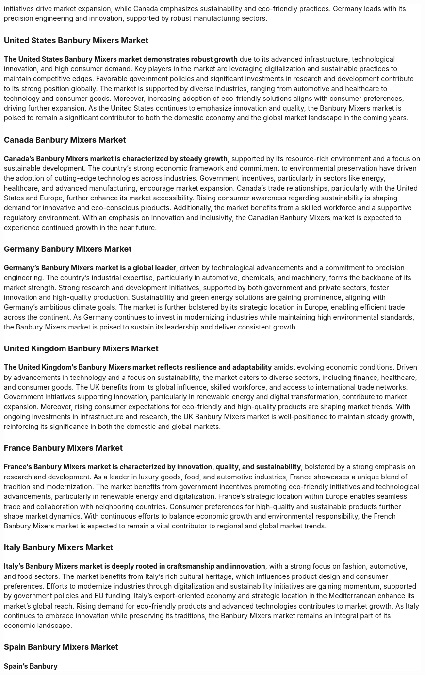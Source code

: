 initiatives drive market expansion, while Canada emphasizes sustainability and eco-friendly practices. Germany leads with its precision engineering and innovation, supported by robust manufacturing sectors.</span></em></p></blockquote><h3><strong>United States Banbury Mixers Market</strong></h3><p><strong>The United States Banbury Mixers market demonstrates robust growth</strong> due to its advanced infrastructure, technological innovation, and high consumer demand. Key players in the market are leveraging digitalization and sustainable practices to maintain competitive edges. Favorable government policies and significant investments in research and development contribute to its strong position globally. The market is supported by diverse industries, ranging from automotive and healthcare to technology and consumer goods. Moreover, increasing adoption of eco-friendly solutions aligns with consumer preferences, driving further expansion. As the United States continues to emphasize innovation and quality, the Banbury Mixers market is poised to remain a significant contributor to both the domestic economy and the global market landscape in the coming years.</p><h3><strong>Canada Banbury Mixers Market</strong></h3><p><strong>Canada&rsquo;s Banbury Mixers market is characterized by steady growth</strong>, supported by its resource-rich environment and a focus on sustainable development. The country&rsquo;s strong economic framework and commitment to environmental preservation have driven the adoption of cutting-edge technologies across industries. Government incentives, particularly in sectors like energy, healthcare, and advanced manufacturing, encourage market expansion. Canada&rsquo;s trade relationships, particularly with the United States and Europe, further enhance its market accessibility. Rising consumer awareness regarding sustainability is shaping demand for innovative and eco-conscious products. Additionally, the market benefits from a skilled workforce and a supportive regulatory environment. With an emphasis on innovation and inclusivity, the Canadian Banbury Mixers market is expected to experience continued growth in the near future.</p><h3><strong>Germany Banbury Mixers Market</strong></h3><p><strong>Germany&rsquo;s Banbury Mixers market is a global leader</strong>, driven by technological advancements and a commitment to precision engineering. The country&rsquo;s industrial expertise, particularly in automotive, chemicals, and machinery, forms the backbone of its market strength. Strong research and development initiatives, supported by both government and private sectors, foster innovation and high-quality production. Sustainability and green energy solutions are gaining prominence, aligning with Germany&rsquo;s ambitious climate goals. The market is further bolstered by its strategic location in Europe, enabling efficient trade across the continent. As Germany continues to invest in modernizing industries while maintaining high environmental standards, the Banbury Mixers market is poised to sustain its leadership and deliver consistent growth.</p><h3><strong>United Kingdom Banbury Mixers Market</strong></h3><p><strong>The United Kingdom&rsquo;s Banbury Mixers market reflects resilience and adaptability</strong> amidst evolving economic conditions. Driven by advancements in technology and a focus on sustainability, the market caters to diverse sectors, including finance, healthcare, and consumer goods. The UK benefits from its global influence, skilled workforce, and access to international trade networks. Government initiatives supporting innovation, particularly in renewable energy and digital transformation, contribute to market expansion. Moreover, rising consumer expectations for eco-friendly and high-quality products are shaping market trends. With ongoing investments in infrastructure and research, the UK Banbury Mixers market is well-positioned to maintain steady growth, reinforcing its significance in both the domestic and global markets.</p><h3><strong>France Banbury Mixers Market</strong></h3><p><strong>France&rsquo;s Banbury Mixers market is characterized by innovation, quality, and sustainability</strong>, bolstered by a strong emphasis on research and development. As a leader in luxury goods, food, and automotive industries, France showcases a unique blend of tradition and modernization. The market benefits from government incentives promoting eco-friendly initiatives and technological advancements, particularly in renewable energy and digitalization. France&rsquo;s strategic location within Europe enables seamless trade and collaboration with neighboring countries. Consumer preferences for high-quality and sustainable products further shape market dynamics. With continuous efforts to balance economic growth and environmental responsibility, the French Banbury Mixers market is expected to remain a vital contributor to regional and global market trends.</p><h3><strong>Italy Banbury Mixers Market</strong></h3><p><strong>Italy&rsquo;s Banbury Mixers market is deeply rooted in craftsmanship and innovation</strong>, with a strong focus on fashion, automotive, and food sectors. The market benefits from Italy&rsquo;s rich cultural heritage, which influences product design and consumer preferences. Efforts to modernize industries through digitalization and sustainability initiatives are gaining momentum, supported by government policies and EU funding. Italy&rsquo;s export-oriented economy and strategic location in the Mediterranean enhance its market&rsquo;s global reach. Rising demand for eco-friendly products and advanced technologies contributes to market growth. As Italy continues to embrace innovation while preserving its traditions, the Banbury Mixers market remains an integral part of its economic landscape.</p><h3><strong>Spain Banbury Mixers Market</strong></h3><p><strong>Spain&rsquo;s Banbury